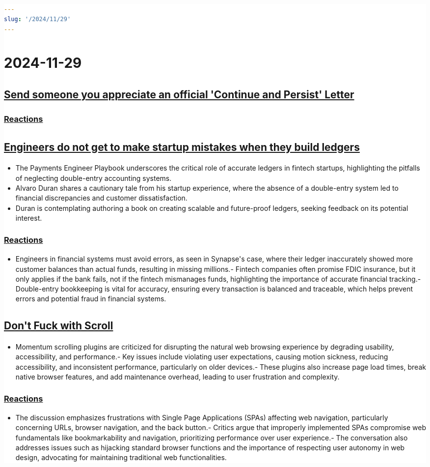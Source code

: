 ```yaml
---
slug: '/2024/11/29'
---
```


# 2024-11-29

## [Send someone you appreciate an official 'Continue and Persist' Letter](https://ContinueAndPersist.org)

### [Reactions](https://news.ycombinator.com/item?id=42268580)

## [Engineers do not get to make startup mistakes when they build ledgers](https://news.alvaroduran.com/p/engineers-do-not-get-to-make-startup)

- The Payments Engineer Playbook underscores the critical role of accurate ledgers in fintech startups, highlighting the pitfalls of neglecting double-entry accounting systems.
- Alvaro Duran shares a cautionary tale from his startup experience, where the absence of a double-entry system led to financial discrepancies and customer dissatisfaction.
- Duran is contemplating authoring a book on creating scalable and future-proof ledgers, seeking feedback on its potential interest.

### [Reactions](https://news.ycombinator.com/item?id=42269227)

- Engineers in financial systems must avoid errors, as seen in Synapse's case, where their ledger inaccurately showed more customer balances than actual funds, resulting in missing millions.- Fintech companies often promise FDIC insurance, but it only applies if the bank fails, not if the fintech mismanages funds, highlighting the importance of accurate financial tracking.- Double-entry bookkeeping is vital for accuracy, ensuring every transaction is balanced and traceable, which helps prevent errors and potential fraud in financial systems.

## [Don't Fuck with Scroll](https://dontfuckwithscroll.com)

- Momentum scrolling plugins are criticized for disrupting the natural web browsing experience by degrading usability, accessibility, and performance.- Key issues include violating user expectations, causing motion sickness, reducing accessibility, and inconsistent performance, particularly on older devices.- These plugins also increase page load times, break native browser features, and add maintenance overhead, leading to user frustration and complexity.

### [Reactions](https://news.ycombinator.com/item?id=42273505)

- The discussion emphasizes frustrations with Single Page Applications (SPAs) affecting web navigation, particularly concerning URLs, browser navigation, and the back button.- Critics argue that improperly implemented SPAs compromise web fundamentals like bookmarkability and navigation, prioritizing performance over user experience.- The conversation also addresses issues such as hijacking standard browser functions and the importance of respecting user autonomy in web design, advocating for maintaining traditional web functionalities.
